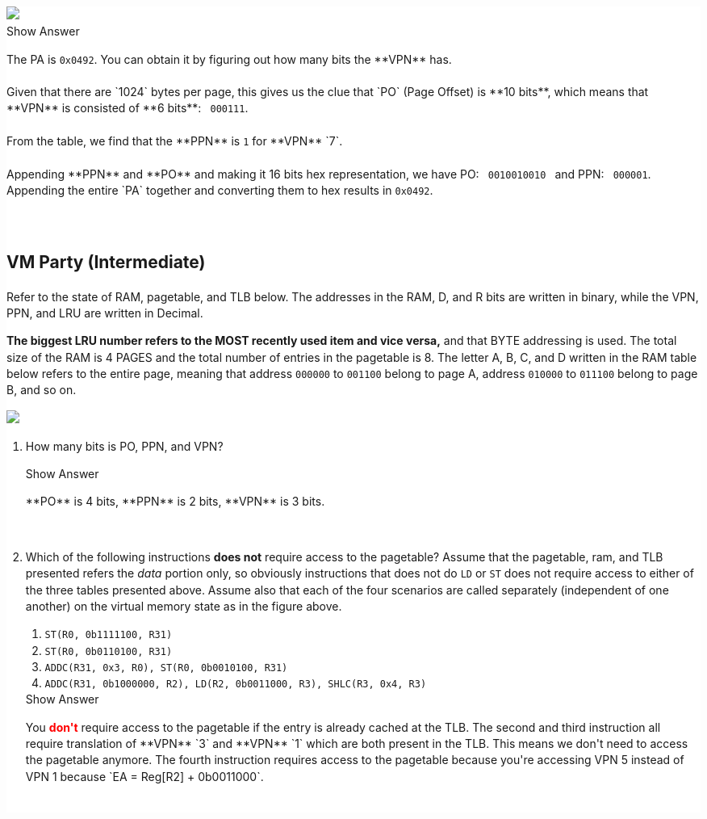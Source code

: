 <img src="https://dropbox.com/s/93f6hoa3nk9iyah/vapa.png?raw=1"  class="center_thirty">

<div cursor="pointer" class="collapsible">Show Answer</div><div class="content_answer"><p>
The PA is <code>0x0492</code>. You can obtain it by figuring out how many bits the **VPN** has. 
<br><br>
Given that there are `1024` bytes per page, this gives us the clue that `PO` (Page Offset) is **10 bits**, which means that **VPN** is consisted of **6 bits**: <code> 000111</code>. 
<br><br>
From the table, we find that the **PPN** is <code>1</code> for **VPN** `7`. 
<br><br>
Appending **PPN** and **PO** and making it 16 bits hex representation, we have PO: <code> 0010010010 </code> and PPN: <code> 000001</code>. Appending the entire `PA` together and converting them to hex results in <code>0x0492</code>.
</p></div><br>



## VM Party (Intermediate)

Refer to the state of RAM, pagetable, and TLB below. The addresses in the RAM, D, and R bits are written in binary, while the VPN, PPN, and LRU are written in Decimal.

**The biggest LRU number refers to the MOST recently used item and vice versa,** and that BYTE addressing is used. The total size of the RAM is 4 PAGES and the total number of entries in the pagetable is 8. The letter A, B, C, and D written in the RAM table below refers to the entire page, meaning that address `000000` to `001100` belong to page A, address `010000` to `011100` belong to page B, and so on.

<img src="https://dropbox.com/s/rddyib7t32636a2/VMqns.png?raw=1"  class="center_fifty">


1. How many bits is PO, PPN, and VPN?

	<div cursor="pointer" class="collapsible">Show Answer</div><div class="content_answer"><p>
	 **PO** is 4 bits, **PPN** is 2 bits, **VPN** is 3 bits.
	</p></div><br>

2. Which of the following instructions **does not** require access to the pagetable? Assume that the pagetable, ram, and TLB presented refers the *data* portion only, so obviously instructions that does not do `LD` or `ST` does not require access to either of the three tables presented above. Assume also that each of the four scenarios are called separately (independent of one another) on the virtual memory state as in the figure above. 
	1.	`ST(R0, 0b1111100, R31)`
	2.	`ST(R0, 0b0110100, R31)`
	3.	`ADDC(R31, 0x3, R0), ST(R0, 0b0010100, R31)`
	4.	`ADDC(R31, 0b1000000, R2), LD(R2, 0b0011000, R3), SHLC(R3, 0x4, R3)`
	
	<div cursor="pointer" class="collapsible">Show Answer</div><div class="content_answer"><p>
	You <span style="color:red; font-weight: bold;">don't</span> require access to the pagetable if the entry is already cached at the TLB. The second and third instruction all require translation of **VPN** `3` and **VPN** `1` which are both present in the TLB. This means we don't need to access the pagetable anymore. The fourth instruction requires access to the pagetable because you're accessing VPN 5 instead of VPN 1 because `EA = Reg[R2] + 0b0011000`.  
	</p></div><br>
